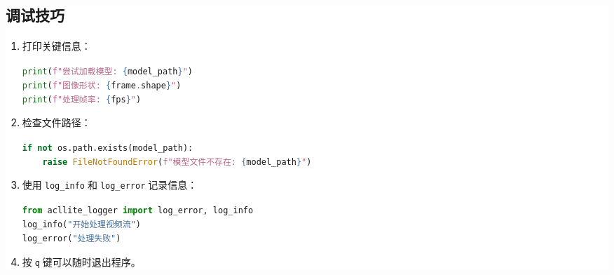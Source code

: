 ## 调试技巧

1. 打印关键信息：

    ```python
    print(f"尝试加载模型: {model_path}")
    print(f"图像形状: {frame.shape}")
    print(f"处理帧率: {fps}")
    ```

2. 检查文件路径：

    ```python
    if not os.path.exists(model_path):
        raise FileNotFoundError(f"模型文件不存在: {model_path}")
    ```

3. 使用 `log_info` 和 `log_error` 记录信息：

    ```python
    from acllite_logger import log_error, log_info
    log_info("开始处理视频流")
    log_error("处理失败")
    ```

4. 按 `q` 键可以随时退出程序。
